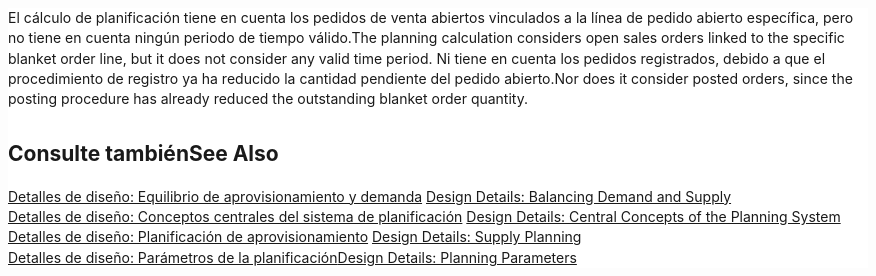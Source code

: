  <span data-ttu-id="35db7-186">El cálculo de planificación tiene en cuenta los pedidos de venta abiertos vinculados a la línea de pedido abierto específica, pero no tiene en cuenta ningún periodo de tiempo válido.</span><span class="sxs-lookup"><span data-stu-id="35db7-186">The planning calculation considers open sales orders linked to the specific blanket order line, but it does not consider any valid time period.</span></span> <span data-ttu-id="35db7-187">Ni tiene en cuenta los pedidos registrados, debido a que el procedimiento de registro ya ha reducido la cantidad pendiente del pedido abierto.</span><span class="sxs-lookup"><span data-stu-id="35db7-187">Nor does it consider posted orders, since the posting procedure has already reduced the outstanding blanket order quantity.</span></span>  

## <a name="see-also"></a><span data-ttu-id="35db7-188">Consulte también</span><span class="sxs-lookup"><span data-stu-id="35db7-188">See Also</span></span>  
 <span data-ttu-id="35db7-189">[Detalles de diseño: Equilibrio de aprovisionamiento y demanda](design-details-balancing-demand-and-supply.md) </span><span class="sxs-lookup"><span data-stu-id="35db7-189">[Design Details: Balancing Demand and Supply](design-details-balancing-demand-and-supply.md) </span></span>  
 <span data-ttu-id="35db7-190">[Detalles de diseño: Conceptos centrales del sistema de planificación](design-details-central-concepts-of-the-planning-system.md) </span><span class="sxs-lookup"><span data-stu-id="35db7-190">[Design Details: Central Concepts of the Planning System](design-details-central-concepts-of-the-planning-system.md) </span></span>  
 <span data-ttu-id="35db7-191">[Detalles de diseño: Planificación de aprovisionamiento](design-details-supply-planning.md) </span><span class="sxs-lookup"><span data-stu-id="35db7-191">[Design Details: Supply Planning](design-details-supply-planning.md) </span></span>  
 [<span data-ttu-id="35db7-192">Detalles de diseño: Parámetros de la planificación</span><span class="sxs-lookup"><span data-stu-id="35db7-192">Design Details: Planning Parameters</span></span>](design-details-planning-parameters.md)
